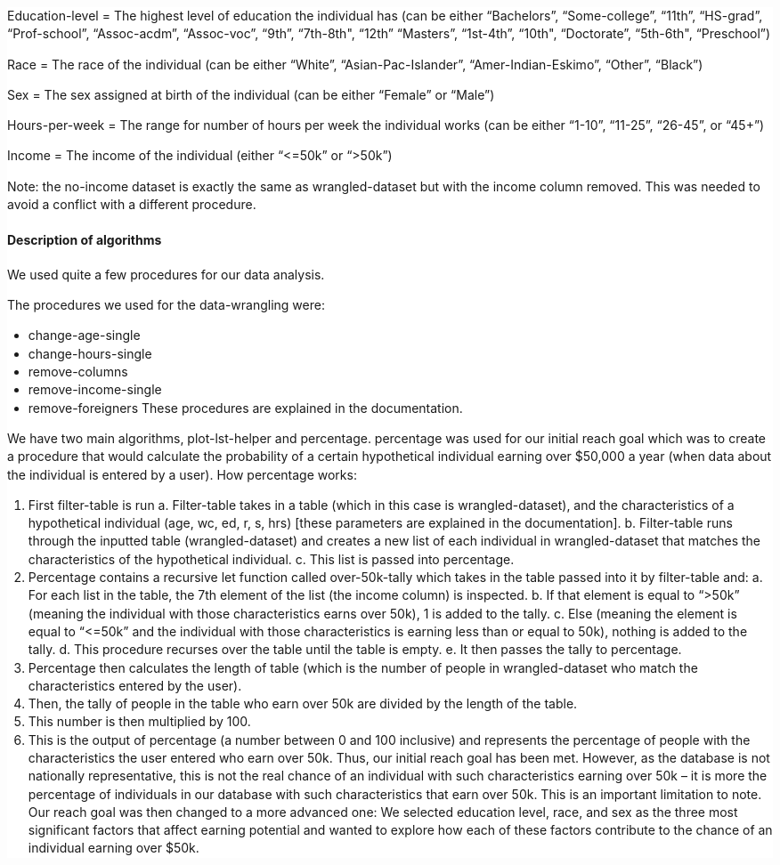 Education-level = The highest level of education the individual has (can be either “Bachelors”, “Some-college”, “11th”, “HS-grad”, “Prof-school”, “Assoc-acdm”, “Assoc-voc”, “9th”, “7th-8th", “12th” “Masters”, “1st-4th”, “10th", “Doctorate”, “5th-6th", “Preschool”)

Race = The race of the individual (can be either “White”, “Asian-Pac-Islander”, “Amer-Indian-Eskimo”, “Other”, “Black”)

Sex = The sex assigned at birth of the individual (can be either “Female” or “Male”)

Hours-per-week = The range for number of hours per week the individual works (can be either “1-10”, “11-25”, “26-45”, or “45+”)

Income = The income of the individual (either “<=50k” or “>50k”)

Note: the no-income dataset is exactly the same as wrangled-dataset but with the income column removed. This was needed to avoid a conflict with a different procedure.

#### Description of algorithms
We used quite a few procedures for our data analysis.


The procedures we used for the data-wrangling were:
* change-age-single
* change-hours-single
* remove-columns
*	remove-income-single
*	remove-foreigners
These procedures are explained in the documentation.

We have two main algorithms, plot-lst-helper and percentage.
percentage was used for our initial reach goal which was to create a procedure that would calculate the probability of a certain hypothetical individual earning over $50,000 a year (when data about the individual is entered by a user).
How percentage works:
1.	First filter-table is run
a.	Filter-table takes in a table (which in this case is wrangled-dataset), and the characteristics of a hypothetical individual (age, wc, ed, r, s, hrs)  [these parameters are explained in the documentation].
b.	Filter-table runs through the inputted table (wrangled-dataset) and creates a new list of each individual in wrangled-dataset that matches the characteristics of the hypothetical individual.
c.	This list is passed into percentage.
2.	Percentage contains a recursive let function called over-50k-tally which takes in the table passed into it by filter-table and:
a.	For each list in the table, the 7th element of the list (the income column) is inspected.
b.	If that element is equal to “>50k” (meaning the individual with those characteristics earns over 50k), 1 is added to the tally.
c.	Else (meaning the element is equal to “<=50k” and the individual with those characteristics is earning less than or equal to 50k), nothing is added to the tally.
d.	This procedure recurses over the table until the table is empty.
e.	It then passes the tally to percentage.
3.	Percentage then calculates the length of table (which is the number of people in wrangled-dataset who match the characteristics entered by the user).
4.	Then, the tally of people in the table who earn over 50k are divided by the length of the table.
5.	This number is then multiplied by 100.
6.	This is the output of percentage (a number between 0 and 100 inclusive) and represents the percentage of people with the characteristics the user entered who earn over 50k. Thus, our initial reach goal has been met.
However, as the database is not nationally representative, this is not the real chance of an individual with such characteristics earning over 50k – it is more the percentage of individuals in our database with such characteristics that earn over 50k. This is an important limitation to note.
Our reach goal was then changed to a more advanced one: We selected education level, race, and sex as the three most significant factors that affect earning potential and wanted to explore how each of these factors contribute to the chance of an individual earning over $50k.
